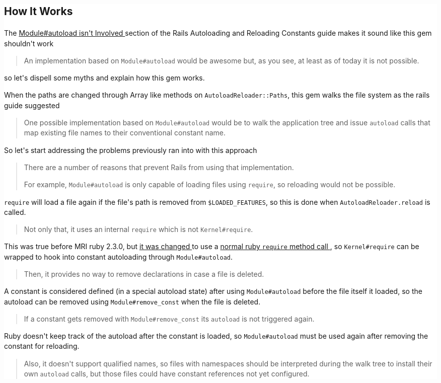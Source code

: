 ## How It Works

The [Module#autoload isn't Involved
](http://guides.rubyonrails.org/v5.1/autoloading_and_reloading_constants.html#module-autoload-isn-t-involved)
section of the Rails Autoloading and Reloading Constants guide
makes it sound like this gem shouldn't work

> An implementation based on `Module#autoload` would be awesome
> but, as you see, at least as of today it is not possible.

so let's dispell some myths and explain how this gem works.

When the paths are changed through Array like methods on
`AutoloadReloader::Paths`, this gem walks the file system as
the rails guide suggested

> One possible implementation based on `Module#autoload` would be to walk the
> application tree and issue `autoload` calls that map existing file names to
> their conventional constant name.

So let's start addressing the problems previously ran into with this approach

> There are a number of reasons that prevent Rails from using that implementation.
>
> For example, `Module#autoload` is only capable of loading files using `require`,
> so reloading would not be possible.

`require` will load a file again if the file's path is removed from `$LOADED_FEATURES`,
so this is done when `AutoloadReloader.reload` is called.

> Not only that, it uses an internal `require` which is not `Kernel#require`.

This was true before MRI ruby 2.3.0, but [it was changed
](https://github.com/ruby/ruby/commit/cdc251c695f1ab7427f6213187cc447d118f39d9)
to use a [normal ruby `require` method call
](https://github.com/ruby/ruby/blob/v2_3_0/variable.c#L2091-L2092), so
`Kernel#require` can be wrapped to hook into constant autoloading
through `Module#autoload`.

> Then, it provides no way to remove declarations in case a file is deleted.

A constant is considered defined (in a special autoload state) after
using `Module#autoload` before the file itself it loaded, so the
autoload can be removed using `Module#remove_const` when the file
is deleted.

> If a constant gets removed with `Module#remove_const` its `autoload`
> is not triggered again.

Ruby doesn't keep track of the autoload after the constant is loaded,
so `Module#autoload` must be used again after removing the constant for
reloading.

> Also, it doesn't support qualified names, so files with namespaces should
> be interpreted during the walk tree to install their own `autoload` calls, but
> those files could have constant references not yet configured.
